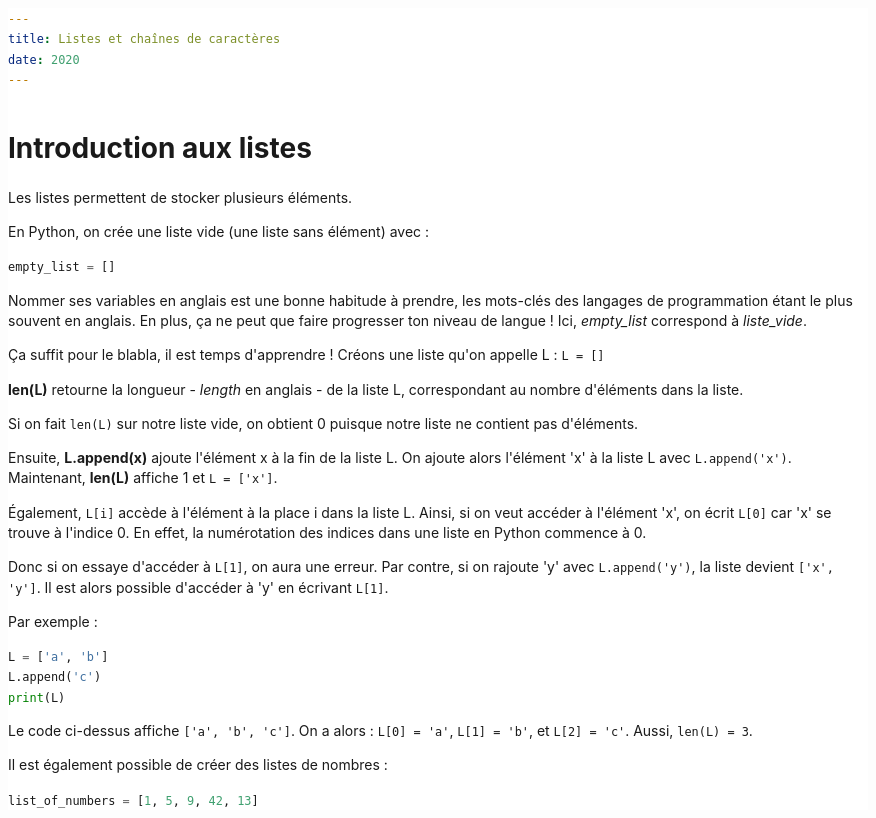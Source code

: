 ```yaml
---
title: Listes et chaînes de caractères
date: 2020
---
```


# Introduction aux listes

Les listes permettent de stocker plusieurs éléments.

En Python, on crée une liste vide (une liste sans élément) avec :

```python
empty_list = []
```

Nommer ses variables en anglais est une bonne habitude à prendre, les mots-clés
des langages de programmation étant le plus souvent en anglais. En plus, ça ne
peut que faire progresser ton niveau de langue ! Ici, *empty_list* correspond à
*liste_vide*.

Ça suffit pour le blabla, il est temps d'apprendre ! Créons une liste qu'on
appelle L : `L = []`

**len(L)** retourne la longueur - *length* en anglais - de la liste L,
correspondant au nombre d'éléments dans la liste.

Si on fait `len(L)` sur notre liste vide, on obtient 0 puisque notre liste ne
contient pas d'éléments.

Ensuite, **L.append(x)** ajoute l'élément x à la fin de la liste L.  On ajoute
alors l'élément 'x' à la liste L avec `L.append('x')`. Maintenant, **len(L)**
affiche 1 et `L = ['x']`.

Également, `L[i]` accède à l'élément à la place i dans la liste L. Ainsi, si on
veut accéder à l'élément 'x', on écrit `L[0]` car 'x' se trouve à l'indice 0. En
effet, la numérotation des indices dans une liste en Python commence à 0.

Donc si on essaye d'accéder à `L[1]`, on aura une erreur. Par contre,  si on
rajoute 'y' avec `L.append('y')`, la liste devient `['x', 'y']`. Il est alors
possible d'accéder à 'y' en écrivant `L[1]`.

Par exemple :

```python
L = ['a', 'b']
L.append('c')
print(L)
```

Le code ci-dessus affiche `['a', 'b', 'c']`. On a alors : `L[0] = 'a'`, `L[1] =
'b'`, et `L[2] = 'c'`. Aussi, `len(L) = 3`.

Il est également possible de créer des listes de nombres :

```python
list_of_numbers = [1, 5, 9, 42, 13]
```
